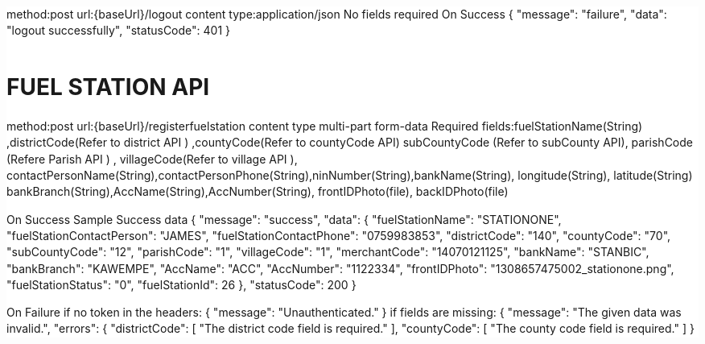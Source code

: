 method:post
url:{baseUrl}/logout
content type:application/json
No fields required
On Success
{
"message": "failure",
"data": "logout successfully",
"statusCode": 401
}

# FUEL STATION API

method:post
url:{baseUrl}/registerfuelstation
content type multi-part form-data
Required fields:fuelStationName(String) ,districtCode(Refer to district API ) ,countyCode(Refer to countyCode API) subCountyCode (Refer to subCounty API), parishCode (Refere Parish API ) , villageCode(Refer to village API ), contactPersonName(String),contactPersonPhone(String),ninNumber(String),bankName(String), longitude(String), latitude(String)
bankBranch(String),AccName(String),AccNumber(String), frontIDPhoto(file), backIDPhoto(file)

On Success
Sample Success data
{
"message": "success",
"data": {
"fuelStationName": "STATIONONE",
"fuelStationContactPerson": "JAMES",
"fuelStationContactPhone": "0759983853",
"districtCode": "140",
"countyCode": "70",
"subCountyCode": "12",
"parishCode": "1",
"villageCode": "1",
"merchantCode": "14070121125",
"bankName": "STANBIC",
"bankBranch": "KAWEMPE",
"AccName": "ACC",
"AccNumber": "1122334",
"frontIDPhoto": "1308657475002_stationone.png",
"fuelStationStatus": "0",
"fuelStationId": 26
},
"statusCode": 200
}

On Failure
if no token in the headers:
{
"message": "Unauthenticated."
}
if fields are missing:
{
"message": "The given data was invalid.",
"errors": {
"districtCode": [
"The district code field is required."
],
"countyCode": [
"The county code field is required."
]
}
